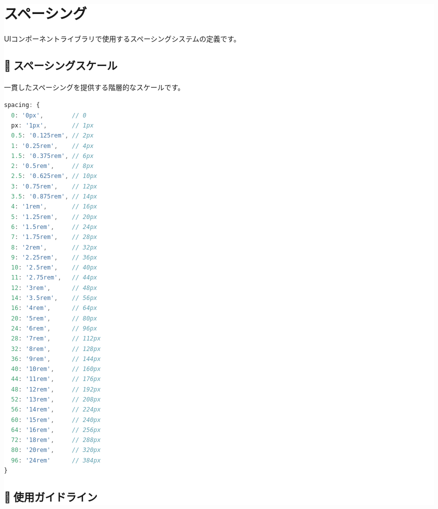 # スペーシング

UIコンポーネントライブラリで使用するスペーシングシステムの定義です。

## 📏 スペーシングスケール

一貫したスペーシングを提供する階層的なスケールです。

```typescript
spacing: {
  0: '0px',        // 0
  px: '1px',       // 1px
  0.5: '0.125rem', // 2px
  1: '0.25rem',    // 4px
  1.5: '0.375rem', // 6px
  2: '0.5rem',     // 8px
  2.5: '0.625rem', // 10px
  3: '0.75rem',    // 12px
  3.5: '0.875rem', // 14px
  4: '1rem',       // 16px
  5: '1.25rem',    // 20px
  6: '1.5rem',     // 24px
  7: '1.75rem',    // 28px
  8: '2rem',       // 32px
  9: '2.25rem',    // 36px
  10: '2.5rem',    // 40px
  11: '2.75rem',   // 44px
  12: '3rem',      // 48px
  14: '3.5rem',    // 56px
  16: '4rem',      // 64px
  20: '5rem',      // 80px
  24: '6rem',      // 96px
  28: '7rem',      // 112px
  32: '8rem',      // 128px
  36: '9rem',      // 144px
  40: '10rem',     // 160px
  44: '11rem',     // 176px
  48: '12rem',     // 192px
  52: '13rem',     // 208px
  56: '14rem',     // 224px
  60: '15rem',     // 240px
  64: '16rem',     // 256px
  72: '18rem',     // 288px
  80: '20rem',     // 320px
  96: '24rem'      // 384px
}
```

## 🎯 使用ガイドライン
